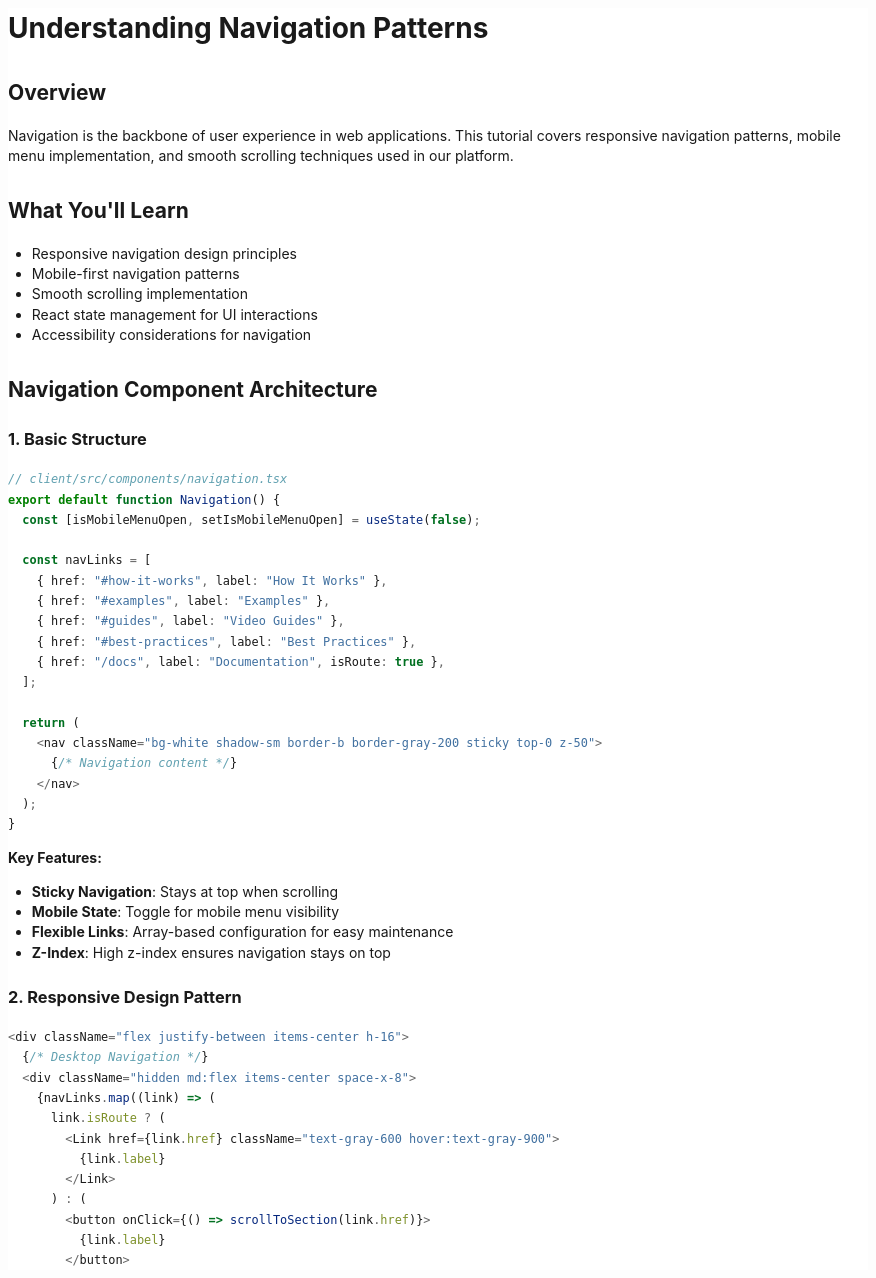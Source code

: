 # Understanding Navigation Patterns

## Overview

Navigation is the backbone of user experience in web applications. This tutorial covers responsive navigation patterns, mobile menu implementation, and smooth scrolling techniques used in our platform.

## What You'll Learn

- Responsive navigation design principles
- Mobile-first navigation patterns
- Smooth scrolling implementation
- React state management for UI interactions
- Accessibility considerations for navigation

## Navigation Component Architecture

### 1. Basic Structure

```typescript
// client/src/components/navigation.tsx
export default function Navigation() {
  const [isMobileMenuOpen, setIsMobileMenuOpen] = useState(false);

  const navLinks = [
    { href: "#how-it-works", label: "How It Works" },
    { href: "#examples", label: "Examples" },
    { href: "#guides", label: "Video Guides" },
    { href: "#best-practices", label: "Best Practices" },
    { href: "/docs", label: "Documentation", isRoute: true },
  ];

  return (
    <nav className="bg-white shadow-sm border-b border-gray-200 sticky top-0 z-50">
      {/* Navigation content */}
    </nav>
  );
}
```

**Key Features:**
- **Sticky Navigation**: Stays at top when scrolling
- **Mobile State**: Toggle for mobile menu visibility
- **Flexible Links**: Array-based configuration for easy maintenance
- **Z-Index**: High z-index ensures navigation stays on top

### 2. Responsive Design Pattern

```typescript
<div className="flex justify-between items-center h-16">
  {/* Desktop Navigation */}
  <div className="hidden md:flex items-center space-x-8">
    {navLinks.map((link) => (
      link.isRoute ? (
        <Link href={link.href} className="text-gray-600 hover:text-gray-900">
          {link.label}
        </Link>
      ) : (
        <button onClick={() => scrollToSection(link.href)}>
          {link.label}
        </button>
```